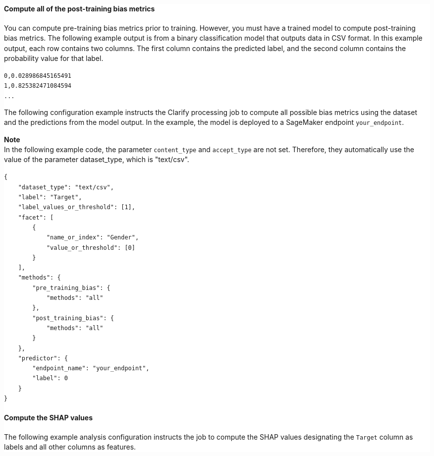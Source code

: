 #### Compute all of the post\-training bias metrics<a name="clarify-analysis-configure-csv-example-postmetrics"></a>

You can compute pre\-training bias metrics prior to training\. However, you must have a trained model to compute post\-training bias metrics\. The following example output is from a binary classification model that outputs data in CSV format\. In this example output, each row contains two columns\. The first column contains the predicted label, and the second column contains the probability value for that label\. 

```
0,0.028986845165491
1,0.825382471084594
...
```

The following configuration example instructs the Clarify processing job to compute all possible bias metrics using the dataset and the predictions from the model output\. In the example, the model is deployed to a SageMaker endpoint `your_endpoint`\.

**Note**  
In the following example code, the parameter `content_type` and `accept_type` are not set\. Therefore, they automatically use the value of the parameter dataset\_type, which is "text/csv"\.

```
{
    "dataset_type": "text/csv",
    "label": "Target",
    "label_values_or_threshold": [1],
    "facet": [
        {
            "name_or_index": "Gender",
            "value_or_threshold": [0]
        }
    ],
    "methods": {
        "pre_training_bias": {
            "methods": "all"
        },
        "post_training_bias": {
            "methods": "all"
        }
    },
    "predictor": {
        "endpoint_name": "your_endpoint",
        "label": 0
    }
}
```

#### Compute the SHAP values<a name="clarify-analysis-configure-csv-example-shap"></a>

The following example analysis configuration instructs the job to compute the SHAP values designating the `Target` column as labels and all other columns as features\.
